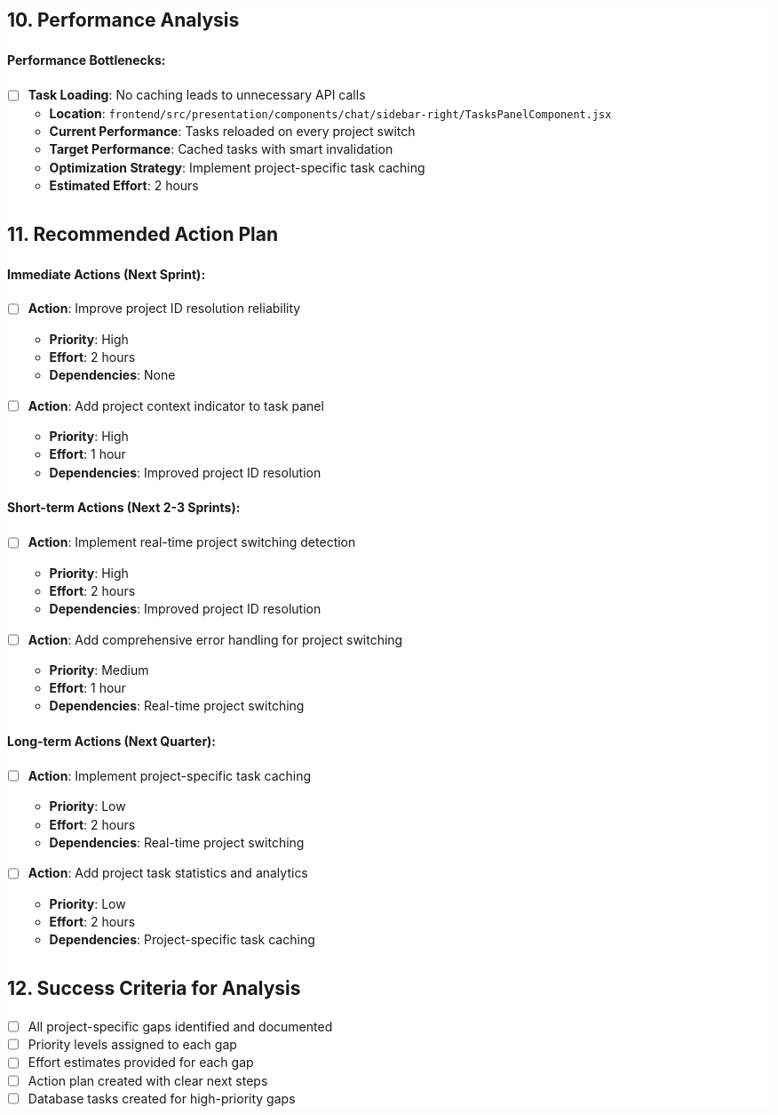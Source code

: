## 10. Performance Analysis

#### Performance Bottlenecks:
- [ ] **Task Loading**: No caching leads to unnecessary API calls
  - **Location**: `frontend/src/presentation/components/chat/sidebar-right/TasksPanelComponent.jsx`
  - **Current Performance**: Tasks reloaded on every project switch
  - **Target Performance**: Cached tasks with smart invalidation
  - **Optimization Strategy**: Implement project-specific task caching
  - **Estimated Effort**: 2 hours

## 11. Recommended Action Plan

#### Immediate Actions (Next Sprint):
- [ ] **Action**: Improve project ID resolution reliability
  - **Priority**: High
  - **Effort**: 2 hours
  - **Dependencies**: None

- [ ] **Action**: Add project context indicator to task panel
  - **Priority**: High
  - **Effort**: 1 hour
  - **Dependencies**: Improved project ID resolution

#### Short-term Actions (Next 2-3 Sprints):
- [ ] **Action**: Implement real-time project switching detection
  - **Priority**: High
  - **Effort**: 2 hours
  - **Dependencies**: Improved project ID resolution

- [ ] **Action**: Add comprehensive error handling for project switching
  - **Priority**: Medium
  - **Effort**: 1 hour
  - **Dependencies**: Real-time project switching

#### Long-term Actions (Next Quarter):
- [ ] **Action**: Implement project-specific task caching
  - **Priority**: Low
  - **Effort**: 2 hours
  - **Dependencies**: Real-time project switching

- [ ] **Action**: Add project task statistics and analytics
  - **Priority**: Low
  - **Effort**: 2 hours
  - **Dependencies**: Project-specific task caching

## 12. Success Criteria for Analysis
- [ ] All project-specific gaps identified and documented
- [ ] Priority levels assigned to each gap
- [ ] Effort estimates provided for each gap
- [ ] Action plan created with clear next steps
- [ ] Database tasks created for high-priority gaps

